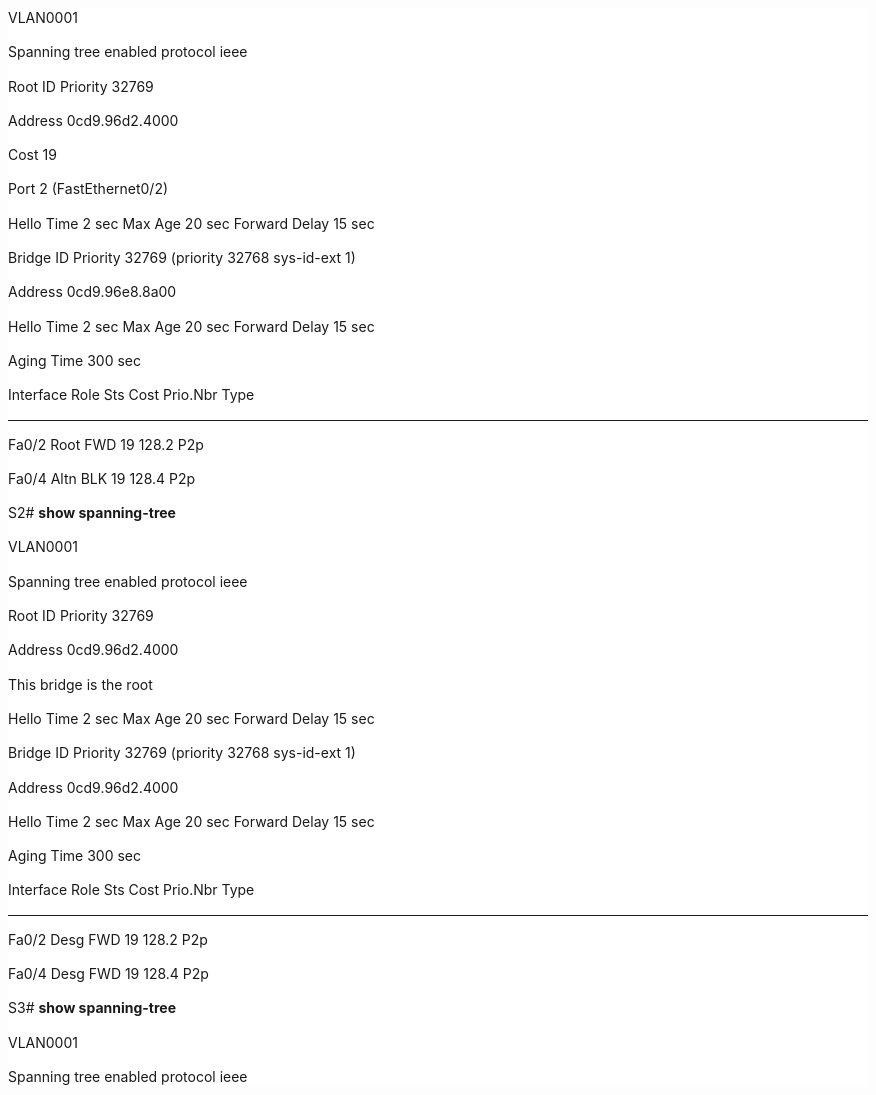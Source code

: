 VLAN0001

Spanning tree enabled protocol ieee

Root ID Priority 32769

Address 0cd9.96d2.4000

Cost 19

Port 2 (FastEthernet0/2)

Hello Time 2 sec Max Age 20 sec Forward Delay 15 sec

Bridge ID Priority 32769 (priority 32768 sys-id-ext 1)

Address 0cd9.96e8.8a00

Hello Time 2 sec Max Age 20 sec Forward Delay 15 sec

Aging Time 300 sec

Interface Role Sts Cost Prio.Nbr Type

------------------- ---- --- --------- -------- --------------------------------

Fa0/2 Root FWD 19 128.2 P2p

Fa0/4 Altn BLK 19 128.4 P2p

S2# **show spanning-tree**

VLAN0001

Spanning tree enabled protocol ieee

Root ID Priority 32769

Address 0cd9.96d2.4000

This bridge is the root

Hello Time 2 sec Max Age 20 sec Forward Delay 15 sec

Bridge ID Priority 32769 (priority 32768 sys-id-ext 1)

Address 0cd9.96d2.4000

Hello Time 2 sec Max Age 20 sec Forward Delay 15 sec

Aging Time 300 sec

Interface Role Sts Cost Prio.Nbr Type

------------------- ---- --- --------- -------- --------------------------------

Fa0/2 Desg FWD 19 128.2 P2p

Fa0/4 Desg FWD 19 128.4 P2p

S3# **show spanning-tree**

VLAN0001

Spanning tree enabled protocol ieee
